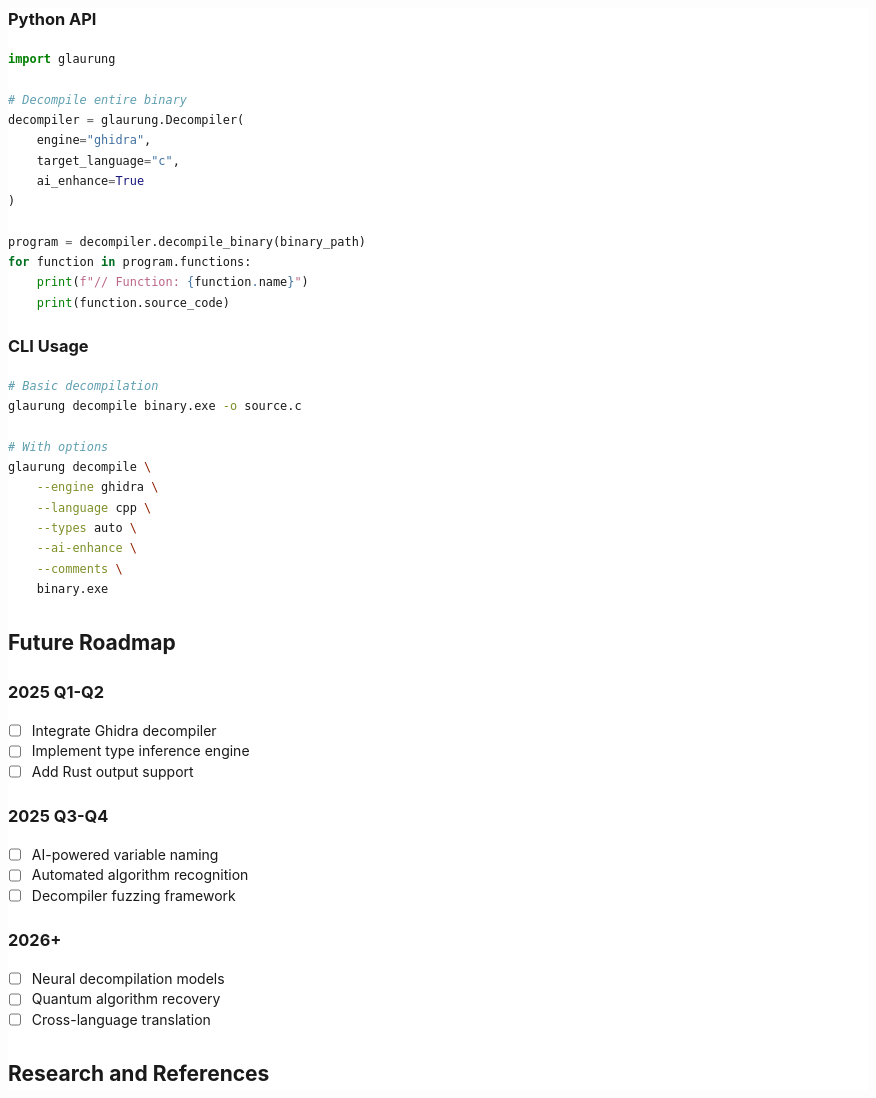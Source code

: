 ### Python API
```python
import glaurung

# Decompile entire binary
decompiler = glaurung.Decompiler(
    engine="ghidra",
    target_language="c",
    ai_enhance=True
)

program = decompiler.decompile_binary(binary_path)
for function in program.functions:
    print(f"// Function: {function.name}")
    print(function.source_code)
```

### CLI Usage
```bash
# Basic decompilation
glaurung decompile binary.exe -o source.c

# With options
glaurung decompile \
    --engine ghidra \
    --language cpp \
    --types auto \
    --ai-enhance \
    --comments \
    binary.exe
```

## Future Roadmap

### 2025 Q1-Q2
- [ ] Integrate Ghidra decompiler
- [ ] Implement type inference engine
- [ ] Add Rust output support

### 2025 Q3-Q4
- [ ] AI-powered variable naming
- [ ] Automated algorithm recognition
- [ ] Decompiler fuzzing framework

### 2026+
- [ ] Neural decompilation models
- [ ] Quantum algorithm recovery
- [ ] Cross-language translation

## Research and References
